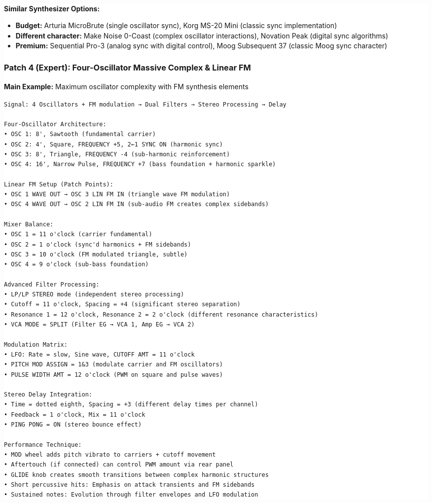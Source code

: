**Similar Synthesizer Options:**
- **Budget:** Arturia MicroBrute (single oscillator sync), Korg MS-20 Mini (classic sync implementation)
- **Different character:** Make Noise 0-Coast (complex oscillator interactions), Novation Peak (digital sync algorithms)
- **Premium:** Sequential Pro-3 (analog sync with digital control), Moog Subsequent 37 (classic Moog sync character)

### Patch 4 (Expert): Four-Oscillator Massive Complex & Linear FM

**Main Example:** Maximum oscillator complexity with FM synthesis elements
```
Signal: 4 Oscillators + FM modulation → Dual Filters → Stereo Processing → Delay

Four-Oscillator Architecture:
• OSC 1: 8', Sawtooth (fundamental carrier)
• OSC 2: 4', Square, FREQUENCY +5, 2←1 SYNC ON (harmonic sync)
• OSC 3: 8', Triangle, FREQUENCY -4 (sub-harmonic reinforcement)
• OSC 4: 16', Narrow Pulse, FREQUENCY +7 (bass foundation + harmonic sparkle)

Linear FM Setup (Patch Points):
• OSC 1 WAVE OUT → OSC 3 LIN FM IN (triangle wave FM modulation)
• OSC 4 WAVE OUT → OSC 2 LIN FM IN (sub-audio FM creates complex sidebands)

Mixer Balance:
• OSC 1 = 11 o'clock (carrier fundamental)
• OSC 2 = 1 o'clock (sync'd harmonics + FM sidebands)  
• OSC 3 = 10 o'clock (FM modulated triangle, subtle)
• OSC 4 = 9 o'clock (sub-bass foundation)

Advanced Filter Processing:
• LP/LP STEREO mode (independent stereo processing)
• Cutoff = 11 o'clock, Spacing = +4 (significant stereo separation)
• Resonance 1 = 12 o'clock, Resonance 2 = 2 o'clock (different resonance characteristics)
• VCA MODE = SPLIT (Filter EG → VCA 1, Amp EG → VCA 2)

Modulation Matrix:
• LFO: Rate = slow, Sine wave, CUTOFF AMT = 11 o'clock
• PITCH MOD ASSIGN = 1&3 (modulate carrier and FM oscillators)
• PULSE WIDTH AMT = 12 o'clock (PWM on square and pulse waves)

Stereo Delay Integration:
• Time = dotted eighth, Spacing = +3 (different delay times per channel)
• Feedback = 1 o'clock, Mix = 11 o'clock
• PING PONG = ON (stereo bounce effect)

Performance Technique:
• MOD wheel adds pitch vibrato to carriers + cutoff movement
• Aftertouch (if connected) can control PWM amount via rear panel
• GLIDE knob creates smooth transitions between complex harmonic structures
• Short percussive hits: Emphasis on attack transients and FM sidebands
• Sustained notes: Evolution through filter envelopes and LFO modulation
```

